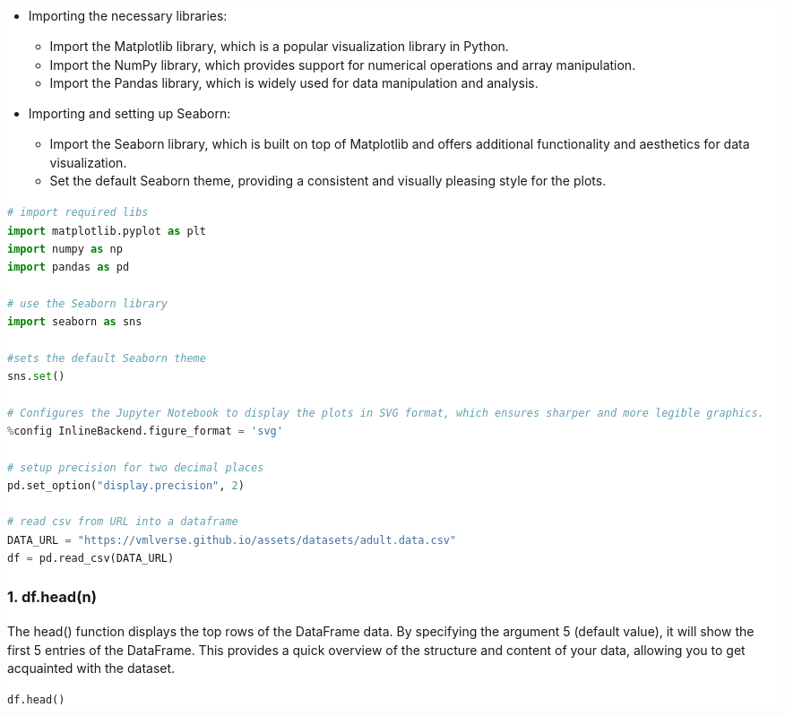 * Importing the necessary libraries:
  * Import the Matplotlib library, which is a popular visualization library in Python.
  * Import the NumPy library, which provides support for numerical operations and array manipulation.
  * Import the Pandas library, which is widely used for data manipulation and analysis.

* Importing and setting up Seaborn:
  * Import the Seaborn library, which is built on top of Matplotlib and offers additional functionality and aesthetics for data visualization.
  * Set the default Seaborn theme, providing a consistent and visually pleasing style for the plots.


```python
# import required libs
import matplotlib.pyplot as plt
import numpy as np
import pandas as pd

# use the Seaborn library
import seaborn as sns

#sets the default Seaborn theme
sns.set()

# Configures the Jupyter Notebook to display the plots in SVG format, which ensures sharper and more legible graphics.
%config InlineBackend.figure_format = 'svg'

# setup precision for two decimal places
pd.set_option("display.precision", 2)

# read csv from URL into a dataframe
DATA_URL = "https://vmlverse.github.io/assets/datasets/adult.data.csv"
df = pd.read_csv(DATA_URL)
```

### 1. df.head(n)
The head() function displays the top rows of the DataFrame data. By specifying the argument 5 (default value), it will show the first 5 entries of the DataFrame. This provides a quick overview of the structure and content of your data, allowing you to get acquainted with the dataset.


```python
df.head()
```





  <div id="df-e1a1e955-cc3a-46d8-b696-94045758a9bd">
    <div class="colab-df-container">
      <div>
<style scoped>
    .dataframe tbody tr th:only-of-type {
        vertical-align: middle;
    }
